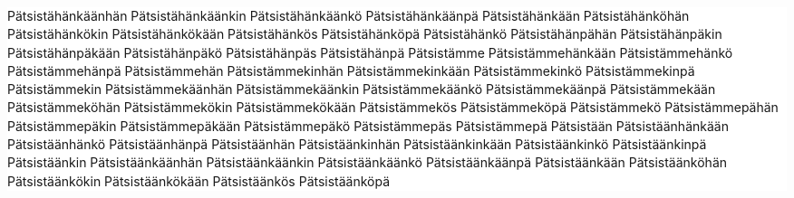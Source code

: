 Pätsistähänkäänhän
Pätsistähänkäänkin
Pätsistähänkäänkö
Pätsistähänkäänpä
Pätsistähänkään
Pätsistähänköhän
Pätsistähänkökin
Pätsistähänkökään
Pätsistähänkös
Pätsistähänköpä
Pätsistähänkö
Pätsistähänpähän
Pätsistähänpäkin
Pätsistähänpäkään
Pätsistähänpäkö
Pätsistähänpäs
Pätsistähänpä
Pätsistämme
Pätsistämmehänkään
Pätsistämmehänkö
Pätsistämmehänpä
Pätsistämmehän
Pätsistämmekinhän
Pätsistämmekinkään
Pätsistämmekinkö
Pätsistämmekinpä
Pätsistämmekin
Pätsistämmekäänhän
Pätsistämmekäänkin
Pätsistämmekäänkö
Pätsistämmekäänpä
Pätsistämmekään
Pätsistämmeköhän
Pätsistämmekökin
Pätsistämmekökään
Pätsistämmekös
Pätsistämmeköpä
Pätsistämmekö
Pätsistämmepähän
Pätsistämmepäkin
Pätsistämmepäkään
Pätsistämmepäkö
Pätsistämmepäs
Pätsistämmepä
Pätsistään
Pätsistäänhänkään
Pätsistäänhänkö
Pätsistäänhänpä
Pätsistäänhän
Pätsistäänkinhän
Pätsistäänkinkään
Pätsistäänkinkö
Pätsistäänkinpä
Pätsistäänkin
Pätsistäänkäänhän
Pätsistäänkäänkin
Pätsistäänkäänkö
Pätsistäänkäänpä
Pätsistäänkään
Pätsistäänköhän
Pätsistäänkökin
Pätsistäänkökään
Pätsistäänkös
Pätsistäänköpä
